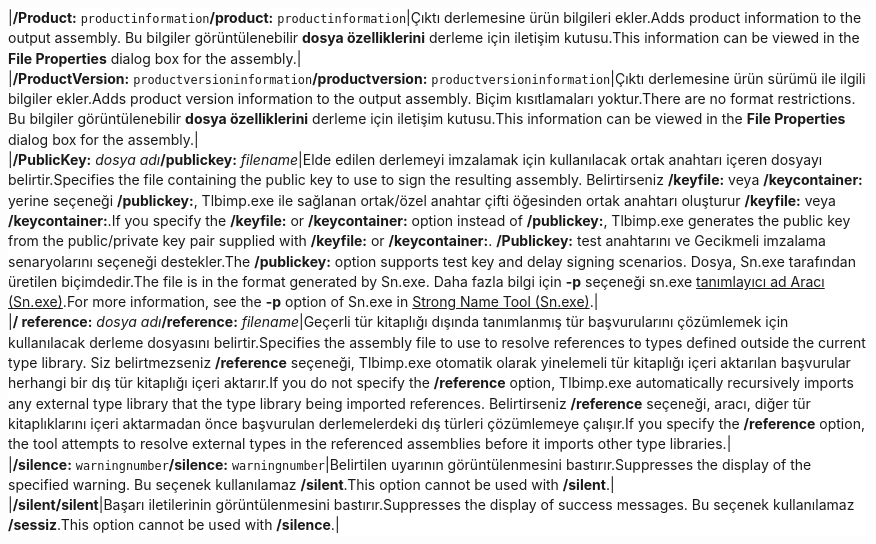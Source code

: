 |<span data-ttu-id="6de24-158">**/Product:** `productinformation`</span><span class="sxs-lookup"><span data-stu-id="6de24-158">**/product:** `productinformation`</span></span>|<span data-ttu-id="6de24-159">Çıktı derlemesine ürün bilgileri ekler.</span><span class="sxs-lookup"><span data-stu-id="6de24-159">Adds product information to the output assembly.</span></span> <span data-ttu-id="6de24-160">Bu bilgiler görüntülenebilir **dosya özelliklerini** derleme için iletişim kutusu.</span><span class="sxs-lookup"><span data-stu-id="6de24-160">This information can be viewed in the **File Properties** dialog box for the assembly.</span></span>|  
|<span data-ttu-id="6de24-161">**/ProductVersion:** `productversioninformation`</span><span class="sxs-lookup"><span data-stu-id="6de24-161">**/productversion:** `productversioninformation`</span></span>|<span data-ttu-id="6de24-162">Çıktı derlemesine ürün sürümü ile ilgili bilgiler ekler.</span><span class="sxs-lookup"><span data-stu-id="6de24-162">Adds product version information to the output assembly.</span></span> <span data-ttu-id="6de24-163">Biçim kısıtlamaları yoktur.</span><span class="sxs-lookup"><span data-stu-id="6de24-163">There are no format restrictions.</span></span> <span data-ttu-id="6de24-164">Bu bilgiler görüntülenebilir **dosya özelliklerini** derleme için iletişim kutusu.</span><span class="sxs-lookup"><span data-stu-id="6de24-164">This information can be viewed in the **File Properties** dialog box for the assembly.</span></span>|  
|<span data-ttu-id="6de24-165">**/PublicKey:** *dosya adı*</span><span class="sxs-lookup"><span data-stu-id="6de24-165">**/publickey:** *filename*</span></span>|<span data-ttu-id="6de24-166">Elde edilen derlemeyi imzalamak için kullanılacak ortak anahtarı içeren dosyayı belirtir.</span><span class="sxs-lookup"><span data-stu-id="6de24-166">Specifies the file containing the public key to use to sign the resulting assembly.</span></span> <span data-ttu-id="6de24-167">Belirtirseniz **/keyfile:** veya **/keycontainer:** yerine seçeneği **/publickey:**, Tlbimp.exe ile sağlanan ortak/özel anahtar çifti öğesinden ortak anahtarı oluşturur **/keyfile:** veya **/keycontainer:**.</span><span class="sxs-lookup"><span data-stu-id="6de24-167">If you specify the **/keyfile:** or **/keycontainer:** option instead of **/publickey:**, Tlbimp.exe generates the public key from the public/private key pair supplied with **/keyfile:** or **/keycontainer:**.</span></span> <span data-ttu-id="6de24-168">**/Publickey:** test anahtarını ve Gecikmeli imzalama senaryolarını seçeneği destekler.</span><span class="sxs-lookup"><span data-stu-id="6de24-168">The **/publickey:** option supports test key and delay signing scenarios.</span></span> <span data-ttu-id="6de24-169">Dosya, Sn.exe tarafından üretilen biçimdedir.</span><span class="sxs-lookup"><span data-stu-id="6de24-169">The file is in the format generated by Sn.exe.</span></span> <span data-ttu-id="6de24-170">Daha fazla bilgi için **-p** seçeneği sn.exe [tanımlayıcı ad Aracı (Sn.exe)](sn-exe-strong-name-tool.md).</span><span class="sxs-lookup"><span data-stu-id="6de24-170">For more information, see the **-p** option of Sn.exe in [Strong Name Tool (Sn.exe)](sn-exe-strong-name-tool.md).</span></span>|  
|<span data-ttu-id="6de24-171">**/ reference:** *dosya adı*</span><span class="sxs-lookup"><span data-stu-id="6de24-171">**/reference:** *filename*</span></span>|<span data-ttu-id="6de24-172">Geçerli tür kitaplığı dışında tanımlanmış tür başvurularını çözümlemek için kullanılacak derleme dosyasını belirtir.</span><span class="sxs-lookup"><span data-stu-id="6de24-172">Specifies the assembly file to use to resolve references to types defined outside the current type library.</span></span> <span data-ttu-id="6de24-173">Siz belirtmezseniz **/reference** seçeneği, Tlbimp.exe otomatik olarak yinelemeli tür kitaplığı içeri aktarılan başvurular herhangi bir dış tür kitaplığı içeri aktarır.</span><span class="sxs-lookup"><span data-stu-id="6de24-173">If you do not specify the **/reference** option, Tlbimp.exe automatically recursively imports any external type library that the type library being imported references.</span></span> <span data-ttu-id="6de24-174">Belirtirseniz **/reference** seçeneği, aracı, diğer tür kitaplıklarını içeri aktarmadan önce başvurulan derlemelerdeki dış türleri çözümlemeye çalışır.</span><span class="sxs-lookup"><span data-stu-id="6de24-174">If you specify the **/reference** option, the tool attempts to resolve external types in the referenced assemblies before it imports other type libraries.</span></span>|  
|<span data-ttu-id="6de24-175">**/silence:** `warningnumber`</span><span class="sxs-lookup"><span data-stu-id="6de24-175">**/silence:** `warningnumber`</span></span>|<span data-ttu-id="6de24-176">Belirtilen uyarının görüntülenmesini bastırır.</span><span class="sxs-lookup"><span data-stu-id="6de24-176">Suppresses the display of the specified warning.</span></span> <span data-ttu-id="6de24-177">Bu seçenek kullanılamaz **/silent**.</span><span class="sxs-lookup"><span data-stu-id="6de24-177">This option cannot be used with **/silent**.</span></span>|  
|<span data-ttu-id="6de24-178">**/silent**</span><span class="sxs-lookup"><span data-stu-id="6de24-178">**/silent**</span></span>|<span data-ttu-id="6de24-179">Başarı iletilerinin görüntülenmesini bastırır.</span><span class="sxs-lookup"><span data-stu-id="6de24-179">Suppresses the display of success messages.</span></span> <span data-ttu-id="6de24-180">Bu seçenek kullanılamaz **/sessiz**.</span><span class="sxs-lookup"><span data-stu-id="6de24-180">This option cannot be used with **/silence**.</span></span>|  